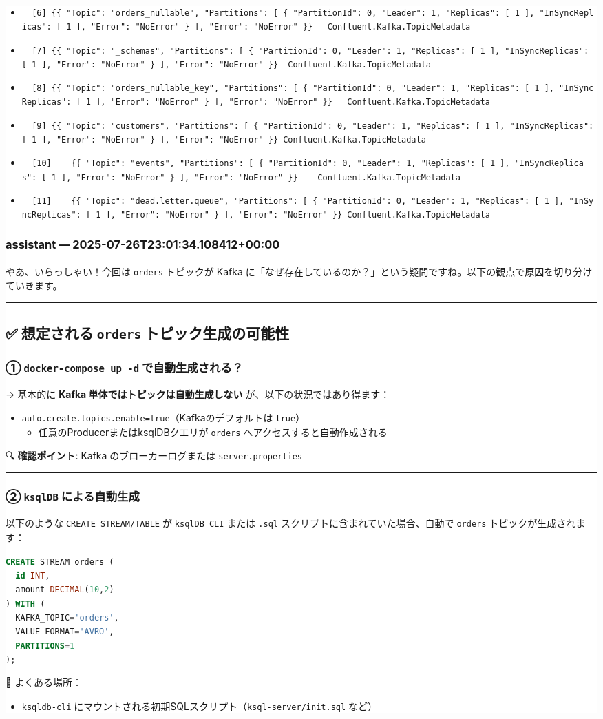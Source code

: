 +		[6]	{{ "Topic": "orders_nullable", "Partitions": [ { "PartitionId": 0, "Leader": 1, "Replicas": [ 1 ], "InSyncReplicas": [ 1 ], "Error": "NoError" } ], "Error": "NoError" }}	Confluent.Kafka.TopicMetadata

+		[7]	{{ "Topic": "_schemas", "Partitions": [ { "PartitionId": 0, "Leader": 1, "Replicas": [ 1 ], "InSyncReplicas": [ 1 ], "Error": "NoError" } ], "Error": "NoError" }}	Confluent.Kafka.TopicMetadata

+		[8]	{{ "Topic": "orders_nullable_key", "Partitions": [ { "PartitionId": 0, "Leader": 1, "Replicas": [ 1 ], "InSyncReplicas": [ 1 ], "Error": "NoError" } ], "Error": "NoError" }}	Confluent.Kafka.TopicMetadata

+		[9]	{{ "Topic": "customers", "Partitions": [ { "PartitionId": 0, "Leader": 1, "Replicas": [ 1 ], "InSyncReplicas": [ 1 ], "Error": "NoError" } ], "Error": "NoError" }}	Confluent.Kafka.TopicMetadata

+		[10]	{{ "Topic": "events", "Partitions": [ { "PartitionId": 0, "Leader": 1, "Replicas": [ 1 ], "InSyncReplicas": [ 1 ], "Error": "NoError" } ], "Error": "NoError" }}	Confluent.Kafka.TopicMetadata

+		[11]	{{ "Topic": "dead.letter.queue", "Partitions": [ { "PartitionId": 0, "Leader": 1, "Replicas": [ 1 ], "InSyncReplicas": [ 1 ], "Error": "NoError" } ], "Error": "NoError" }}	Confluent.Kafka.TopicMetadata

### assistant — 2025-07-26T23:01:34.108412+00:00

やあ、いらっしゃい！今回は `orders` トピックが Kafka に「なぜ存在しているのか？」という疑問ですね。以下の観点で原因を切り分けていきます。

---

## ✅ 想定される `orders` トピック生成の可能性

### ① `docker-compose up -d` で自動生成される？
→ 基本的に **Kafka 単体ではトピックは自動生成しない** が、以下の状況ではあり得ます：

- `auto.create.topics.enable=true`（Kafkaのデフォルトは `true`）
  - 任意のProducerまたはksqlDBクエリが `orders` へアクセスすると自動作成される

🔍 **確認ポイント**: Kafka のブローカーログまたは `server.properties`

---

### ② `ksqlDB` による自動生成

以下のような `CREATE STREAM/TABLE` が `ksqlDB CLI` または `.sql` スクリプトに含まれていた場合、自動で `orders` トピックが生成されます：

```sql
CREATE STREAM orders (
  id INT,
  amount DECIMAL(10,2)
) WITH (
  KAFKA_TOPIC='orders',
  VALUE_FORMAT='AVRO',
  PARTITIONS=1
);
```

📂 よくある場所：  
- `ksqldb-cli` にマウントされる初期SQLスクリプト（`ksql-server/init.sql` など）
